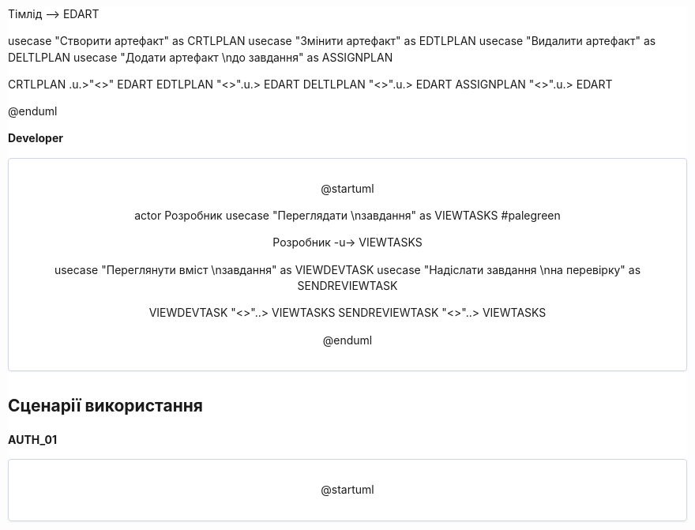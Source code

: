 
  Тімлід --> EDART
  
  usecase "Створити артефакт" as CRTLPLAN
  usecase "Змінити артефакт" as EDTLPLAN
  usecase "Видалити артефакт" as DELTLPLAN
  usecase "Додати артефакт \nдо завдання" as ASSIGNPLAN
  
  CRTLPLAN .u.>"<<extends>>" EDART
  EDTLPLAN "<<extends>>".u.> EDART
  DELTLPLAN "<<extends>>".u.> EDART
  ASSIGNPLAN "<<extends>>".u.> EDART

@enduml

</center>


**Developer**

<center style="
    border-radius:4px;
    border: 1px solid #cfd7e6;
    box-shadow: 0 1px 3px 0 rgba(89,105,129,.05), 0 1px 1px 0 rgba(0,0,0,.025);
    padding: 1em;"
>

@startuml

  actor Розробник
  usecase "Переглядати \nзавдання" as VIEWTASKS #palegreen

  Розробник -u-> VIEWTASKS
  
  usecase "Переглянути вміст \nзавдання" as VIEWDEVTASK
  usecase "Надіслати завдання \nна перевірку" as SENDREVIEWTASK
  
  VIEWDEVTASK "<<extends>>"..> VIEWTASKS
  SENDREVIEWTASK "<<extends>>"..> VIEWTASKS
  
  
@enduml

</center>


## Сценарії використання

**AUTH_01**


<center style="
    border-radius:4px;
    border: 1px solid #cfd7e6;
    box-shadow: 0 1px 3px 0 rgba(89,105,129,.05), 0 1px 1px 0 rgba(0,0,0,.025);
    padding: 1em;"
>

@startuml
